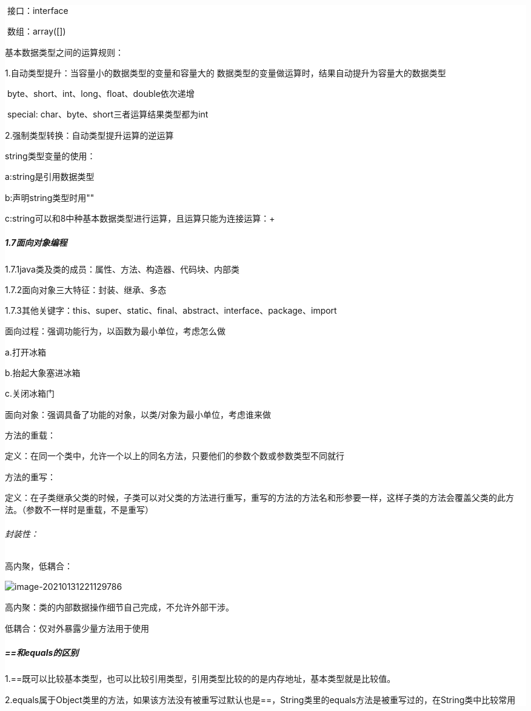 ​							接口：interface

​							数组：array([])

基本数据类型之间的运算规则：

1.自动类型提升：当容量小的数据类型的变量和容量大的 数据类型的变量做运算时，结果自动提升为容量大的数据类型

​	byte、short、int、long、float、double依次递增

​	special:  char、byte、short三者运算结果类型都为int

2.强制类型转换：自动类型提升运算的逆运算

string类型变量的使用：

a:string是引用数据类型

b:声明string类型时用""

c:string可以和8中种基本数据类型进行运算，且运算只能为连接运算：+

##### 1.7面向对象编程

1.7.1java类及类的成员：属性、方法、构造器、代码块、内部类

1.7.2面向对象三大特征：封装、继承、多态

1.7.3其他关键字：this、super、static、final、abstract、interface、package、import

面向过程：强调功能行为，以函数为最小单位，考虑怎么做

a.打开冰箱

b.抬起大象塞进冰箱

c.关闭冰箱门

面向对象：强调具备了功能的对象，以类/对象为最小单位，考虑谁来做

方法的重载：

定义：在同一个类中，允许一个以上的同名方法，只要他们的参数个数或参数类型不同就行

方法的重写：

定义：在子类继承父类的时候，子类可以对父类的方法进行重写，重写的方法的方法名和形参要一样，这样子类的方法会覆盖父类的此方法。（参数不一样时是重载，不是重写）

###### 封装性：

高内聚，低耦合：

![image-20210131221129786](C:\Users\Administrator\AppData\Roaming\Typora\typora-user-images\image-20210131221129786.png)

高内聚：类的内部数据操作细节自己完成，不允许外部干涉。

低耦合：仅对外暴露少量方法用于使用

##### ==和equals的区别

1.==既可以比较基本类型，也可以比较引用类型，引用类型比较的的是内存地址，基本类型就是比较值。

2.equals属于Object类里的方法，如果该方法没有被重写过默认也是==，String类里的equals方法是被重写过的，在String类中比较常用
